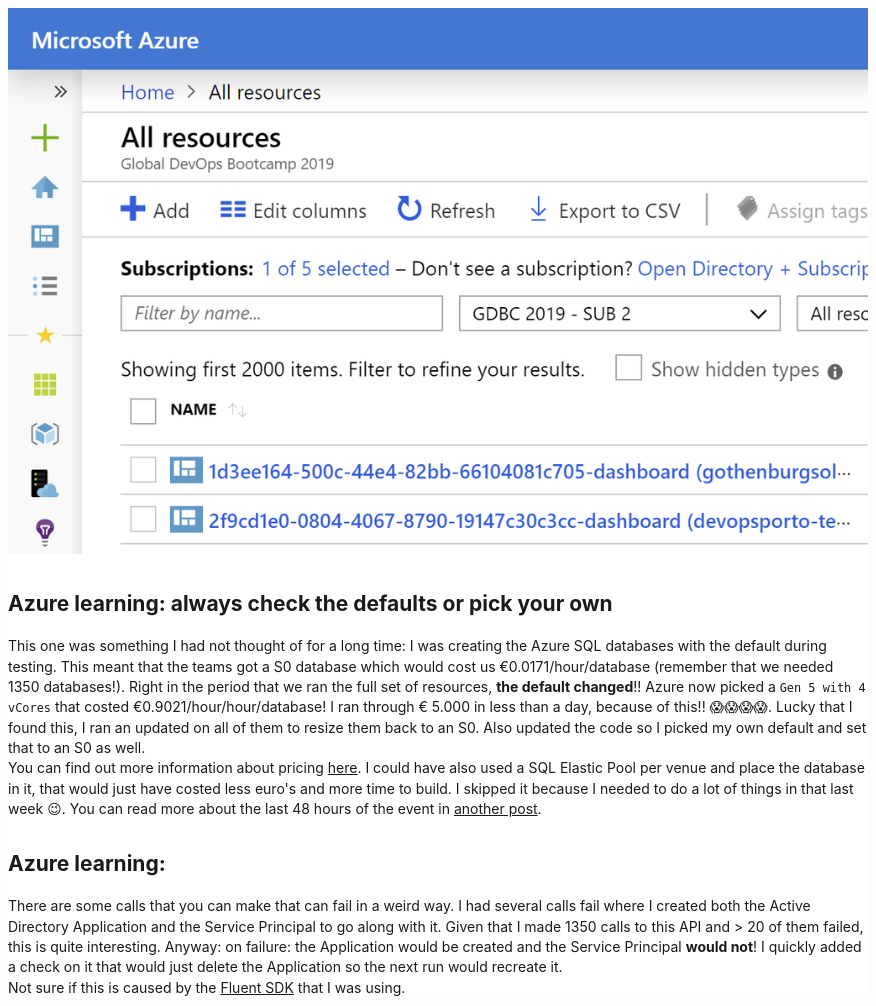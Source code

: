 ![Azure Portal showing only 2000 resources](/images/20190623/20190623_04_AzurePortalLimits.png)  

## Azure learning: always check the defaults or pick your own
This one was something I had not thought of for a long time: I was creating the Azure SQL databases with the default during testing. This meant that the teams got a S0 database which would cost us €0.0171/hour/database (remember that we needed 1350 databases!). Right in the period that we ran the full set of resources, **the default changed**!! Azure now picked a `Gen 5 with 4 vCores` that costed €0.9021/hour/hour/database! I ran through € 5.000 in less than a day, because of this!! 😱😱😱😱. Lucky that I found this, I ran an updated on all of them to resize them back to an S0. Also updated the code so I picked my own default and set that to an S0 as well.  
You can find out more information about pricing [here](https://azure.microsoft.com/en-us/pricing/details/sql-database/single/).
I could have also used a SQL Elastic Pool per venue and place the database in it, that would just have costed less euro's and more time to build. I skipped it because I needed to do a lot of things in that last week 😉. You can read more about the last 48 hours of the event in [another post](https://rajbos.github.io/blog/2019/06/18/GDBC-48-hours-in-the-life-of-a-team-member).

## Azure learning: 
There are some calls that you can make that can fail in a weird way. I had several calls fail where I created both the Active Directory Application and the Service Principal to go along with it. Given that I made 1350 calls to this API and > 20 of them failed, this is quite interesting. Anyway: on failure: the Application would be created and the Service Principal **would not**! I quickly added a check on it that would just delete the Application so the next run would recreate it.  
Not sure if this is caused by the [Fluent SDK](https://github.com/Azure/azure-libraries-for-net) that I was using.
